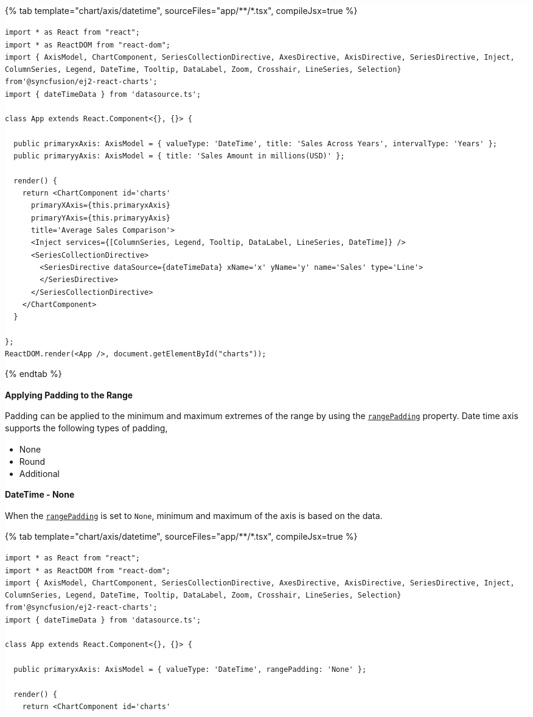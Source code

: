 {% tab template="chart/axis/datetime", sourceFiles="app/**/*.tsx", compileJsx=true %}

```tsx
import * as React from "react";
import * as ReactDOM from "react-dom";
import { AxisModel, ChartComponent, SeriesCollectionDirective, AxesDirective, AxisDirective, SeriesDirective, Inject,
ColumnSeries, Legend, DateTime, Tooltip, DataLabel, Zoom, Crosshair, LineSeries, Selection}
from'@syncfusion/ej2-react-charts';
import { dateTimeData } from 'datasource.ts';

class App extends React.Component<{}, {}> {

  public primaryxAxis: AxisModel = { valueType: 'DateTime', title: 'Sales Across Years', intervalType: 'Years' };
  public primaryyAxis: AxisModel = { title: 'Sales Amount in millions(USD)' };

  render() {
    return <ChartComponent id='charts'
      primaryXAxis={this.primaryxAxis}
      primaryYAxis={this.primaryyAxis}
      title='Average Sales Comparison'>
      <Inject services={[ColumnSeries, Legend, Tooltip, DataLabel, LineSeries, DateTime]} />
      <SeriesCollectionDirective>
        <SeriesDirective dataSource={dateTimeData} xName='x' yName='y' name='Sales' type='Line'>
        </SeriesDirective>
      </SeriesCollectionDirective>
    </ChartComponent>
  }

};
ReactDOM.render(<App />, document.getElementById("charts"));
```

{% endtab %}

**Applying Padding to the Range**

Padding can be applied to the minimum and maximum extremes of the range by using the
[`rangePadding`](../api/chart/axis/#rangepadding) property. Date time axis supports the
following types of padding,

* None
* Round
* Additional

**DateTime - None**

When the [`rangePadding`](../api/chart/axis/#rangepadding) is set to `None`, minimum and maximum of
the axis is based on the data.

{% tab template="chart/axis/datetime", sourceFiles="app/**/*.tsx", compileJsx=true %}

```tsx
import * as React from "react";
import * as ReactDOM from "react-dom";
import { AxisModel, ChartComponent, SeriesCollectionDirective, AxesDirective, AxisDirective, SeriesDirective, Inject,
ColumnSeries, Legend, DateTime, Tooltip, DataLabel, Zoom, Crosshair, LineSeries, Selection}
from'@syncfusion/ej2-react-charts';
import { dateTimeData } from 'datasource.ts';

class App extends React.Component<{}, {}> {

  public primaryxAxis: AxisModel = { valueType: 'DateTime', rangePadding: 'None' };

  render() {
    return <ChartComponent id='charts'
```